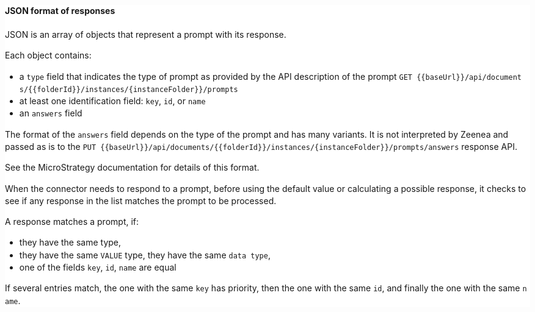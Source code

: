 #### JSON format of responses

JSON is an array of objects that represent a prompt with its response.

Each object contains: 

* a `type` field that indicates the type of prompt as provided by the API description of the prompt `GET {{baseUrl}}/api/documents/{{folderId}}/instances/{instanceFolder}}/prompts`
* at least one identification field: `key`, `id`, or `name`
* an `answers` field

The format of the `answers` field depends on the type of the prompt and has many variants. It is not interpreted by Zeenea and passed as is to the `PUT {{baseUrl}}/api/documents/{{folderId}}/instances/{instanceFolder}}/prompts/answers` response API.

See the MicroStrategy documentation for details of this format.

When the connector needs to respond to a prompt, before using the default value or calculating a possible response, it checks to see if any response in the list matches the prompt to be processed.

A response matches a prompt, if:

* they have the same type,
* they have the same `VALUE` type, they have the same `data type`,
* one of the fields `key`, `id`, `name` are equal

If several entries match, the one with the same `key` has priority, then the one with the same `id`, and finally the one with the same `name`.